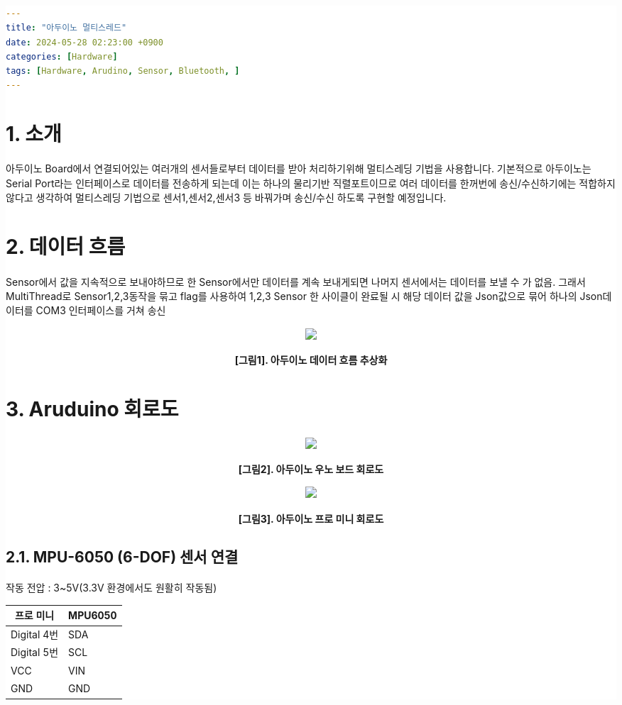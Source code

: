 ```yaml
---
title: "아두이노 멀티스레드"
date: 2024-05-28 02:23:00 +0900
categories: [Hardware]
tags: [Hardware, Arudino, Sensor, Bluetooth, ]
---
```

# 1. 소개
 아두이노 Board에서 연결되어있는 여러개의 센서들로부터 데이터를 받아 처리하기위해 멀티스레딩 기법을 사용합니다.
기본적으로 아두이노는 Serial Port라는 인터페이스로 데이터를 전송하게 되는데 이는 하나의 물리기반 직렬포트이므로 여러 데이터를 한꺼번에 송신/수신하기에는 적합하지 않다고 생각하여 멀티스레딩 기법으로 센서1,센서2,센서3 등 바꿔가며 송신/수신 하도록 구현할 예정입니다. 

# 2. 데이터 흐름
 Sensor에서 값을 지속적으로 보내야하므로 한 Sensor에서만 데이터를 계속 보내게되면 나머지 센서에서는 데이터를 보낼 수 가 없음.
  그래서 MultiThread로 Sensor1,2,3동작을 묶고 flag를 사용하여 1,2,3 Sensor 한 사이클이 완료될 시 해당 데이터 값을 Json값으로 묶어 하나의 Json데이터를 COM3 인터페이스를 거쳐 송신

 <center>
<img src="https://github.com/cisco/openh264/assets/56510688/5af27b58-3935-4d58-8345-20eda586f07c" width="720" height=""/>
<p><b>[그림1]. 아두이노 데이터 흐름 추상화 </b></p>
</center>

# 3. Aruduino 회로도

 <center>
<img src="https://github.com/cisco/openh264/assets/56510688/e8ad9d2e-d7e3-492b-b38e-190b080adc59" width="720" height=""/>
<p><b>[그림2]. 아두이노 우노 보드 회로도 </b></p>
</center>

 <center>
<img src="https://github.com/cisco/openh264/assets/56510688/494b1b56-870a-4160-8233-bef55431e9c3" width="720" height=""/>
<p><b>[그림3]. 아두이노 프로 미니 회로도 </b></p>
</center>

## 2.1. MPU-6050 (6-DOF) 센서 연결

작동 전압 : 3~5V(3.3V 환경에서도 원활히 작동됨)

|프로 미니|MPU6050|
|--------|-------|
|Digital 4번|SDA|
|Digital 5번|SCL|
|VCC|VIN|
|GND|GND|
